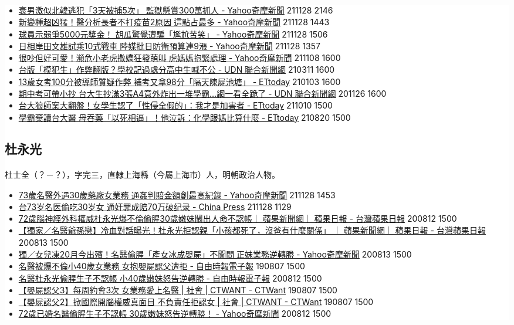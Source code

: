 - [衰男激似北韓逃犯「3天被捕5次」 監獄懸賞300萬抓人 - Yahoo奇摩新聞](https://tw.news.yahoo.com/%E8%A1%B0%E7%94%B7%E6%BF%80%E4%BC%BC%E5%8C%97%E9%9F%93%E9%80%83%E7%8A%AF-3%E5%A4%A9%E8%A2%AB%E6%8D%955%E6%AC%A1-%E7%9B%A3%E7%8D%84%E6%87%B8%E8%B3%9E300%E8%90%AC%E6%8A%93%E4%BA%BA-132624013.html "衰男激似北韓逃犯「3天被捕5次」 監獄懸賞300萬抓人 - Yahoo奇摩新聞") 211128 2146
- [新變種超凶猛！醫分析長者不打疫苗2原因 這點占最多 - Yahoo奇摩新聞](https://tw.news.yahoo.com/%E6%96%B0%E8%AE%8A%E7%A8%AE%E8%B6%85%E5%87%B6%E7%8C%9B-%E9%86%AB%E5%88%86%E6%9E%90%E9%95%B7%E8%80%85%E4%B8%8D%E6%89%93%E7%96%AB%E8%8B%972%E5%8E%9F%E5%9B%A0-%E9%80%99%E9%BB%9E%E5%8D%A0%E6%9C%80%E5%A4%9A-064341070.html "新變種超凶猛！醫分析長者不打疫苗2原因 這點占最多 - Yahoo奇摩新聞") 211128 1443
- [球員示弱爭5000元獎金！ 胡瓜驚覺遭騙「尷尬苦笑」 - Yahoo奇摩新聞](https://tw.news.yahoo.com/%E7%90%83%E5%93%A1%E7%A4%BA%E5%BC%B1%E7%88%AD5000%E5%85%83%E7%8D%8E%E9%87%91-%E8%83%A1%E7%93%9C%E9%A9%9A%E8%A6%BA%E9%81%AD%E9%A8%99-%E5%B0%B7%E5%B0%AC%E8%8B%A6%E7%AC%91-070609134.html "球員示弱爭5000元獎金！ 胡瓜驚覺遭騙「尷尬苦笑」 - Yahoo奇摩新聞") 211128 1506
- [日相岸田文雄試乘10式戰車 陸媒批日防衛預算連9漲 - Yahoo奇摩新聞](https://tw.news.yahoo.com/%E6%97%A5%E7%9B%B8%E5%B2%B8%E7%94%B0%E6%96%87%E9%9B%84%E8%A9%A6%E4%B9%9810%E5%BC%8F%E6%88%B0%E8%BB%8A-%E9%99%B8%E5%AA%92%E6%89%B9%E6%97%A5%E9%98%B2%E8%A1%9B%E9%A0%90%E7%AE%97%E9%80%A39%E6%BC%B2-055718816.html "日相岸田文雄試乘10式戰車 陸媒批日防衛預算連9漲 - Yahoo奇摩新聞") 211128 1357
- [很吵但好可愛！瀕危小老虎撒嬌狂發萌叫 虎媽媽抱緊處理 - Yahoo奇摩新聞](https://tw.yahoo.com/tv/%E5%BE%88%E5%90%B5%E4%BD%86%E5%A5%BD%E5%8F%AF%E6%84%9B-%E7%80%95%E5%8D%B1%E5%B0%8F%E8%80%81%E8%99%8E%E6%92%92%E5%AC%8C%E7%8B%82%E7%99%BC%E8%90%8C%E5%8F%AB-%E8%99%8E%E5%AA%BD%E5%AA%BD%E6%8A%B1%E7%B7%8A%E8%99%95%E7%90%86-041129382.html "很吵但好可愛！瀕危小老虎撒嬌狂發萌叫 虎媽媽抱緊處理 - Yahoo奇摩新聞") 211108 1600
- [台版「模犯生」作弊翻版？學校記過處分高中生喊不公 - UDN 聯合新聞網](https://udn.com/news/story/6898/5310343 "台版「模犯生」作弊翻版？學校記過處分高中生喊不公 - UDN 聯合新聞網") 210311 1600
- [13歲女考100分被導師質疑作弊 補考又拿98分「隔天陳屍池塘」 - ETtoday](https://www.ettoday.net/news/20210103/1890580.htm "13歲女考100分被導師質疑作弊 補考又拿98分「隔天陳屍池塘」 - ETtoday") 210103 1600
- [期中考可帶小抄 台大生抄滿3張A4意外炸出一堆學霸…網一看全跪了 - UDN 聯合新聞網](https://udn.com/news/story/6928/5044956 "期中考可帶小抄 台大生抄滿3張A4意外炸出一堆學霸…網一看全跪了 - UDN 聯合新聞網") 201126 1600
- [台大狼師案大翻盤！女學生認了「性侵全假的」：我才是加害者 - ETtoday](https://www.ettoday.net/news/20211010/2098245.htm "台大狼師案大翻盤！女學生認了「性侵全假的」：我才是加害者 - ETtoday") 211010 1500
- [學霸棄讀台大醫 母吞藥「以死相逼」！他泣訴：化學跟媽比算什麼 - ETtoday](https://www.ettoday.net/news/20210820/2060360.htm "學霸棄讀台大醫 母吞藥「以死相逼」！他泣訴：化學跟媽比算什麼 - ETtoday") 210820 1500

## 杜永光

杜士全（？－？），字完三，直隸上海縣（今屬上海市）人，明朝政治人物。
- [73歲名醫外遇30歲藥廠女業務 通姦判賠金額創最高紀錄 - Yahoo奇摩新聞](https://tw.news.yahoo.com/73%E6%AD%B2%E5%90%8D%E9%86%AB%E5%A4%96%E9%81%8730%E6%AD%B2%E8%97%A5%E5%BB%A0%E5%A5%B3%E6%A5%AD%E5%8B%99-%E9%80%9A%E5%A7%A6%E5%88%A4%E8%B3%A0%E9%87%91%E9%A1%8D%E5%89%B5%E6%9C%80%E9%AB%98%E7%B4%80%E9%8C%84-025832517.html "73歲名醫外遇30歲藥廠女業務 通姦判賠金額創最高紀錄 - Yahoo奇摩新聞") 211128 1453
- [台73岁名医偷吃30岁女 通奸罪成赔70万破纪录 - China Press](https://www.chinapress.com.my/20211128/%E5%8F%B073%E5%B2%81%E5%90%8D%E5%8C%BB%E5%81%B7%E5%90%8330%E5%B2%81%E5%A5%B3-%E9%80%9A%E5%A5%B8%E7%BD%AA%E6%88%90%E8%B5%9470%E4%B8%87%E7%A0%B4%E7%BA%AA%E5%BD%95/ "台73岁名医偷吃30岁女 通奸罪成赔70万破纪录 - China Press") 211128 1129
- [72歲腦神經外科權威杜永光爆不倫偷腥30歲嫩妹鬧出人命不認帳｜ 蘋果新聞網｜ 蘋果日報 - 台灣蘋果日報](https://tw.appledaily.com/local/20200812/G3GQ4TZMSHO5CAATJDQRUBVZSY/ "72歲腦神經外科權威杜永光爆不倫偷腥30歲嫩妹鬧出人命不認帳｜ 蘋果新聞網｜ 蘋果日報 - 台灣蘋果日報") 200812 1500
- [【獨家／名醫爺孫戀】冷血對話曝光！杜永光拒認親「小孩都死了，沒爸有什麼關係」 ｜ 蘋果新聞網｜ 蘋果日報 - 台灣蘋果日報](https://tw.appledaily.com/local/20200813/C5X7VEMOJLMBLWDROY62BGXDWM/ "【獨家／名醫爺孫戀】冷血對話曝光！杜永光拒認親「小孩都死了，沒爸有什麼關係」 ｜ 蘋果新聞網｜ 蘋果日報 - 台灣蘋果日報") 200813 1500
- [獨／女兒凍20月今出殯！名醫偷腥「產女冰成嬰屍」不聞問 正妹業務逆轉勝 - Yahoo奇摩新聞](https://tw.news.yahoo.com/%E7%8D%A8-%E5%90%8D%E9%86%AB%E5%81%B7%E8%85%A5-%E7%94%A2%E5%A5%B3%E5%86%B0%E6%88%90%E5%AC%B0%E5%B1%8D-%E4%B8%8D%E8%81%9E%E5%95%8F-%E6%AD%A3%E5%A6%B9%E6%A5%AD%E5%8B%99%E9%80%86%E8%BD%89%E5%8B%9D-015143250.html "獨／女兒凍20月今出殯！名醫偷腥「產女冰成嬰屍」不聞問 正妹業務逆轉勝 - Yahoo奇摩新聞") 200813 1500
- [名醫被爆不倫小40歲女業務 女抱嬰屍認父遭拒 - 自由時報電子報](https://news.ltn.com.tw/news/society/breakingnews/2876535 "名醫被爆不倫小40歲女業務 女抱嬰屍認父遭拒 - 自由時報電子報") 190807 1500
- [名醫杜永光偷腥生子不認帳 小40歲嫩妹怒告逆轉勝 - 自由時報電子報](https://news.ltn.com.tw/news/society/breakingnews/3258428 "名醫杜永光偷腥生子不認帳 小40歲嫩妹怒告逆轉勝 - 自由時報電子報") 200812 1500
- [【嬰屍認父3】每周約會3次 女業務愛上名醫 | 社會 | CTWANT - CTWant](https://www.ctwant.com/article/3881 "【嬰屍認父3】每周約會3次 女業務愛上名醫 | 社會 | CTWANT - CTWant") 190807 1500
- [【嬰屍認父2】掀國際開腦權威真面目 不負責任拒認女 | 社會 | CTWANT - CTWant](https://www.ctwant.com/article/3880 "【嬰屍認父2】掀國際開腦權威真面目 不負責任拒認女 | 社會 | CTWANT - CTWant") 190807 1500
- [72歲已婚名醫偷腥生子不認帳 30歲嫩妹怒告逆轉勝！ - Yahoo奇摩新聞](https://tw.news.yahoo.com/72-%E6%AD%B2%E5%90%8D%E9%86%AB%E5%81%B7%E8%85%A5%E7%94%9F%E5%AD%90%E4%B8%8D%E8%AA%8D%E5%B8%B3-30-%E6%AD%B2%E5%AB%A9%E5%A6%B9%E6%80%92%E5%91%8A%E9%80%86%E8%BD%89%E5%8B%9D-225507840.html "72歲已婚名醫偷腥生子不認帳 30歲嫩妹怒告逆轉勝！ - Yahoo奇摩新聞") 200812 1500